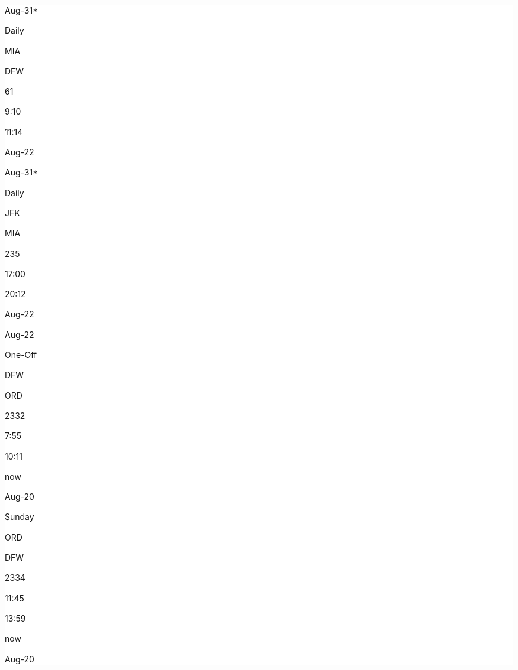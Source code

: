 Aug-31*

Daily

MIA

DFW

61

9:10

11:14

Aug-22

Aug-31*

Daily

JFK

MIA

235

17:00

20:12

Aug-22

Aug-22

One-Off

DFW

ORD

2332

7:55

10:11

now

Aug-20

Sunday

ORD

DFW

2334

11:45

13:59

now

Aug-20
